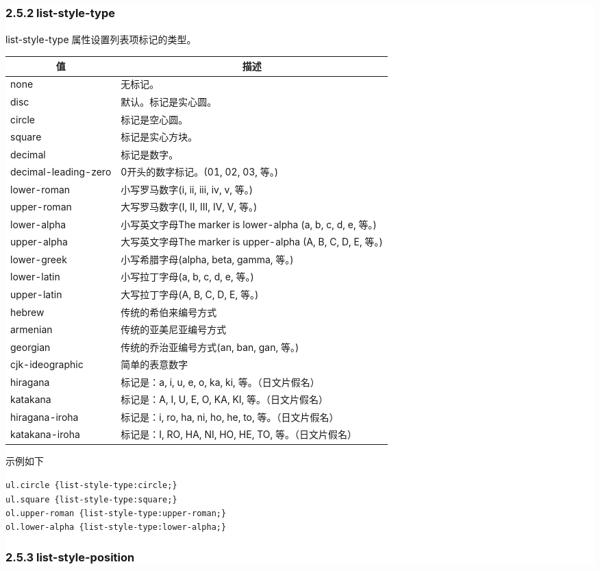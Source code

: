 
<a name="anchor2_5_2"></a>
### 2.5.2 list-style-type

list-style-type 属性设置列表项标记的类型。

|    值      |               描述                 |
| ---------- | ---------------------------------- |
| none |   无标记。|
| disc |   默认。标记是实心圆。|
| circle | 标记是空心圆。|
| square | 标记是实心方块。|
| decimal |标记是数字。|
| decimal-leading-zero |   0开头的数字标记。(01, 02, 03, 等。)|
| lower-roman |小写罗马数字(i, ii, iii, iv, v, 等。)|
| upper-roman |大写罗马数字(I, II, III, IV, V, 等。)|
| lower-alpha |小写英文字母The marker is lower-alpha (a, b, c, d, e, 等。)|
| upper-alpha |大写英文字母The marker is upper-alpha (A, B, C, D, E, 等。)|
| lower-greek |小写希腊字母(alpha, beta, gamma, 等。)|
| lower-latin |小写拉丁字母(a, b, c, d, e, 等。)|
| upper-latin |大写拉丁字母(A, B, C, D, E, 等。)|
| hebrew | 传统的希伯来编号方式|
| armenian |   传统的亚美尼亚编号方式|
| georgian |   传统的乔治亚编号方式(an, ban, gan, 等。)|
| cjk-ideographic |简单的表意数字|
| hiragana |   标记是：a, i, u, e, o, ka, ki, 等。（日文片假名）|
| katakana |   标记是：A, I, U, E, O, KA, KI, 等。（日文片假名）|
| hiragana-iroha | 标记是：i, ro, ha, ni, ho, he, to, 等。（日文片假名）|
| katakana-iroha | 标记是：I, RO, HA, NI, HO, HE, TO, 等。（日文片假名）|

示例如下

    ul.circle {list-style-type:circle;}
    ul.square {list-style-type:square;}
    ol.upper-roman {list-style-type:upper-roman;}
    ol.lower-alpha {list-style-type:lower-alpha;}

<a name="anchor2_5_3"></a>
### 2.5.3 list-style-position
